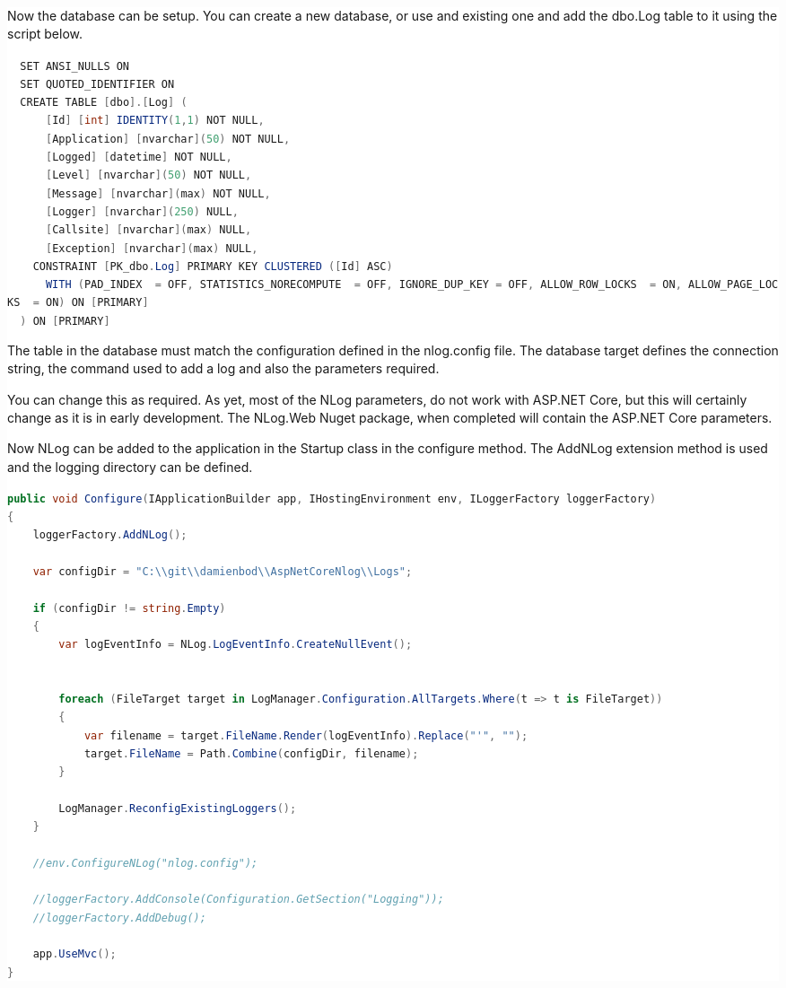 Now the database can be setup. You can create a new database, or use and existing one and add the dbo.Log table to it using the script below. 

```csharp
  SET ANSI_NULLS ON
  SET QUOTED_IDENTIFIER ON
  CREATE TABLE [dbo].[Log] (
      [Id] [int] IDENTITY(1,1) NOT NULL,
      [Application] [nvarchar](50) NOT NULL,
      [Logged] [datetime] NOT NULL,
      [Level] [nvarchar](50) NOT NULL,
      [Message] [nvarchar](max) NOT NULL,
      [Logger] [nvarchar](250) NULL,
      [Callsite] [nvarchar](max) NULL,
      [Exception] [nvarchar](max) NULL,
    CONSTRAINT [PK_dbo.Log] PRIMARY KEY CLUSTERED ([Id] ASC)
      WITH (PAD_INDEX  = OFF, STATISTICS_NORECOMPUTE  = OFF, IGNORE_DUP_KEY = OFF, ALLOW_ROW_LOCKS  = ON, ALLOW_PAGE_LOCKS  = ON) ON [PRIMARY]
  ) ON [PRIMARY]

```

The table in the database must match the configuration defined in the nlog.config file. The database target defines the connection string, the command used to add a log and also the parameters required.

You can change this as required. As yet, most of the NLog parameters, do not work with ASP.NET Core, but this will certainly change as it is in early development. The NLog.Web Nuget package, when completed will contain the ASP.NET Core parameters.


Now NLog can be added to the application in the Startup class in the configure method. The AddNLog extension method is used and the logging directory can be defined.

```csharp
public void Configure(IApplicationBuilder app, IHostingEnvironment env, ILoggerFactory loggerFactory)
{
    loggerFactory.AddNLog();

    var configDir = "C:\\git\\damienbod\\AspNetCoreNlog\\Logs";

    if (configDir != string.Empty)
    {
        var logEventInfo = NLog.LogEventInfo.CreateNullEvent();


        foreach (FileTarget target in LogManager.Configuration.AllTargets.Where(t => t is FileTarget))
        {
            var filename = target.FileName.Render(logEventInfo).Replace("'", "");
            target.FileName = Path.Combine(configDir, filename);
        }

        LogManager.ReconfigExistingLoggers();
    }

    //env.ConfigureNLog("nlog.config");

    //loggerFactory.AddConsole(Configuration.GetSection("Logging"));
    //loggerFactory.AddDebug();

    app.UseMvc();
}

```
